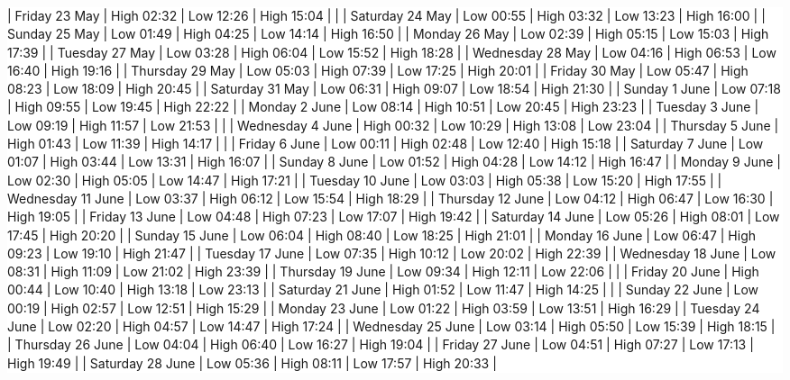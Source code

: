 | Friday 23 May | High 02:32 | Low 12:26 | High 15:04 |  | 
| Saturday 24 May | Low 00:55 | High 03:32 | Low 13:23 | High 16:00 | 
| Sunday 25 May | Low 01:49 | High 04:25 | Low 14:14 | High 16:50 | 
| Monday 26 May | Low 02:39 | High 05:15 | Low 15:03 | High 17:39 | 
| Tuesday 27 May | Low 03:28 | High 06:04 | Low 15:52 | High 18:28 | 
| Wednesday 28 May | Low 04:16 | High 06:53 | Low 16:40 | High 19:16 | 
| Thursday 29 May | Low 05:03 | High 07:39 | Low 17:25 | High 20:01 | 
| Friday 30 May | Low 05:47 | High 08:23 | Low 18:09 | High 20:45 | 
| Saturday 31 May | Low 06:31 | High 09:07 | Low 18:54 | High 21:30 | 
| Sunday 1 June | Low 07:18 | High 09:55 | Low 19:45 | High 22:22 | 
| Monday 2 June | Low 08:14 | High 10:51 | Low 20:45 | High 23:23 | 
| Tuesday 3 June | Low 09:19 | High 11:57 | Low 21:53 |  | 
| Wednesday 4 June | High 00:32 | Low 10:29 | High 13:08 | Low 23:04 | 
| Thursday 5 June | High 01:43 | Low 11:39 | High 14:17 |  | 
| Friday 6 June | Low 00:11 | High 02:48 | Low 12:40 | High 15:18 | 
| Saturday 7 June | Low 01:07 | High 03:44 | Low 13:31 | High 16:07 | 
| Sunday 8 June | Low 01:52 | High 04:28 | Low 14:12 | High 16:47 | 
| Monday 9 June | Low 02:30 | High 05:05 | Low 14:47 | High 17:21 | 
| Tuesday 10 June | Low 03:03 | High 05:38 | Low 15:20 | High 17:55 | 
| Wednesday 11 June | Low 03:37 | High 06:12 | Low 15:54 | High 18:29 | 
| Thursday 12 June | Low 04:12 | High 06:47 | Low 16:30 | High 19:05 | 
| Friday 13 June | Low 04:48 | High 07:23 | Low 17:07 | High 19:42 | 
| Saturday 14 June | Low 05:26 | High 08:01 | Low 17:45 | High 20:20 | 
| Sunday 15 June | Low 06:04 | High 08:40 | Low 18:25 | High 21:01 | 
| Monday 16 June | Low 06:47 | High 09:23 | Low 19:10 | High 21:47 | 
| Tuesday 17 June | Low 07:35 | High 10:12 | Low 20:02 | High 22:39 | 
| Wednesday 18 June | Low 08:31 | High 11:09 | Low 21:02 | High 23:39 | 
| Thursday 19 June | Low 09:34 | High 12:11 | Low 22:06 |  | 
| Friday 20 June | High 00:44 | Low 10:40 | High 13:18 | Low 23:13 | 
| Saturday 21 June | High 01:52 | Low 11:47 | High 14:25 |  | 
| Sunday 22 June | Low 00:19 | High 02:57 | Low 12:51 | High 15:29 | 
| Monday 23 June | Low 01:22 | High 03:59 | Low 13:51 | High 16:29 | 
| Tuesday 24 June | Low 02:20 | High 04:57 | Low 14:47 | High 17:24 | 
| Wednesday 25 June | Low 03:14 | High 05:50 | Low 15:39 | High 18:15 | 
| Thursday 26 June | Low 04:04 | High 06:40 | Low 16:27 | High 19:04 | 
| Friday 27 June | Low 04:51 | High 07:27 | Low 17:13 | High 19:49 | 
| Saturday 28 June | Low 05:36 | High 08:11 | Low 17:57 | High 20:33 | 